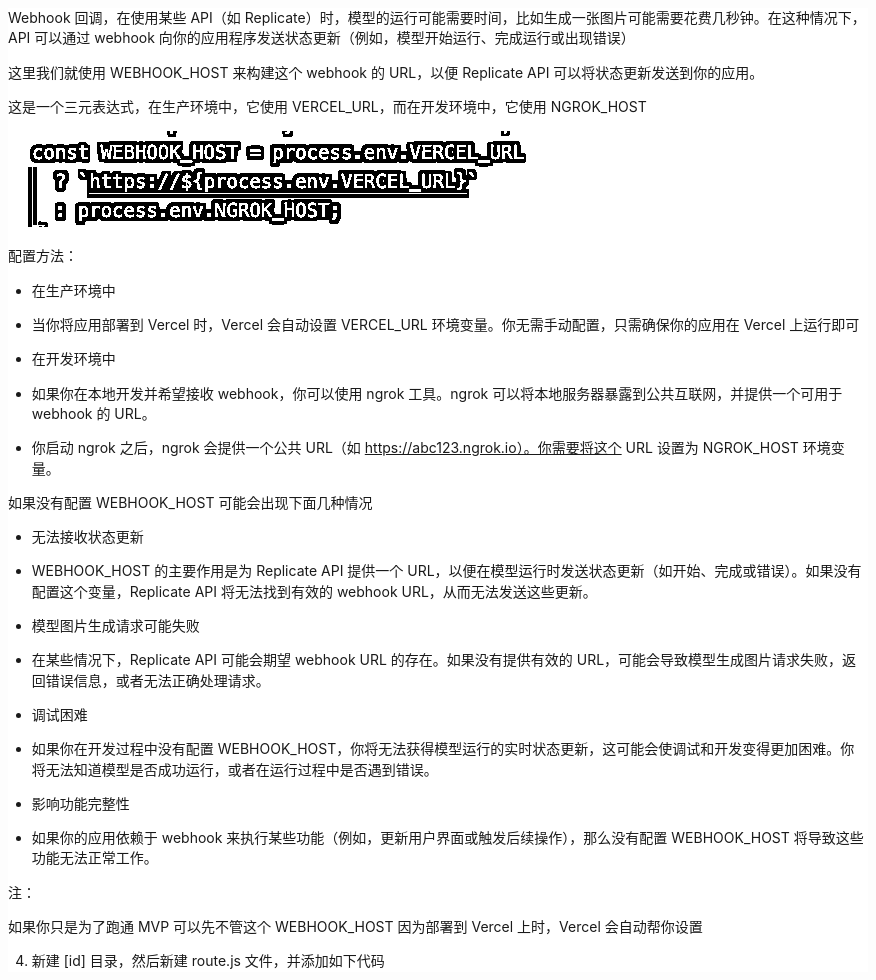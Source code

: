 Webhook 回调，在使用某些 API（如 Replicate）时，模型的运行可能需要时间，比如生成一张图片可能需要花费几秒钟。在这种情况下，API 可以通过 webhook 向你的应用程序发送状态更新（例如，模型开始运行、完成运行或出现错误）

这里我们就使用 WEBHOOK_HOST 来构建这个 webhook 的 URL，以便 Replicate API 可以将状态更新发送到你的应用。

这是一个三元表达式，在生产环境中，它使用 VERCEL_URL，而在开发环境中，它使用 NGROK_HOST

![](img/d254cc8547c088a2dac0daca4c737be4.png)

配置方法：

*   在生产环境中

*   当你将应用部署到 Vercel 时，Vercel 会自动设置 VERCEL_URL 环境变量。你无需手动配置，只需确保你的应用在 Vercel 上运行即可

*   在开发环境中

*   如果你在本地开发并希望接收 webhook，你可以使用 ngrok 工具。ngrok 可以将本地服务器暴露到公共互联网，并提供一个可用于 webhook 的 URL。

*   你启动 ngrok 之后，ngrok 会提供一个公共 URL（如 https://abc123.ngrok.io）。你需要将这个 URL 设置为 NGROK_HOST 环境变量。

如果没有配置 WEBHOOK_HOST 可能会出现下面几种情况

*   无法接收状态更新

*   WEBHOOK_HOST 的主要作用是为 Replicate API 提供一个 URL，以便在模型运行时发送状态更新（如开始、完成或错误）。如果没有配置这个变量，Replicate API 将无法找到有效的 webhook URL，从而无法发送这些更新。

*   模型图片生成请求可能失败

*   在某些情况下，Replicate API 可能会期望 webhook URL 的存在。如果没有提供有效的 URL，可能会导致模型生成图片请求失败，返回错误信息，或者无法正确处理请求。

*   调试困难

*   如果你在开发过程中没有配置 WEBHOOK_HOST，你将无法获得模型运行的实时状态更新，这可能会使调试和开发变得更加困难。你将无法知道模型是否成功运行，或者在运行过程中是否遇到错误。

*   影响功能完整性

*   如果你的应用依赖于 webhook 来执行某些功能（例如，更新用户界面或触发后续操作），那么没有配置 WEBHOOK_HOST 将导致这些功能无法正常工作。

注：

如果你只是为了跑通 MVP 可以先不管这个 WEBHOOK_HOST 因为部署到 Vercel 上时，Vercel 会自动帮你设置

4) 新建 [id] 目录，然后新建 route.js 文件，并添加如下代码
